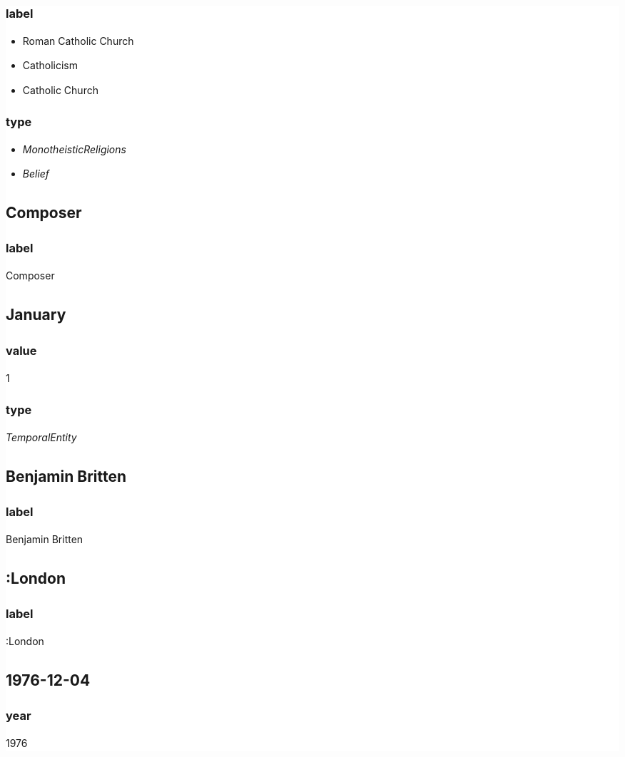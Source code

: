 ### label

 - Roman Catholic Church

 - Catholicism

 - Catholic Church

### type

 - *MonotheisticReligions*

 - *Belief*

## Composer

### label


Composer

## January

### value


1

### type


*TemporalEntity*

## Benjamin Britten

### label


Benjamin Britten

## :London

### label


:London

## 1976-12-04

### year


1976
